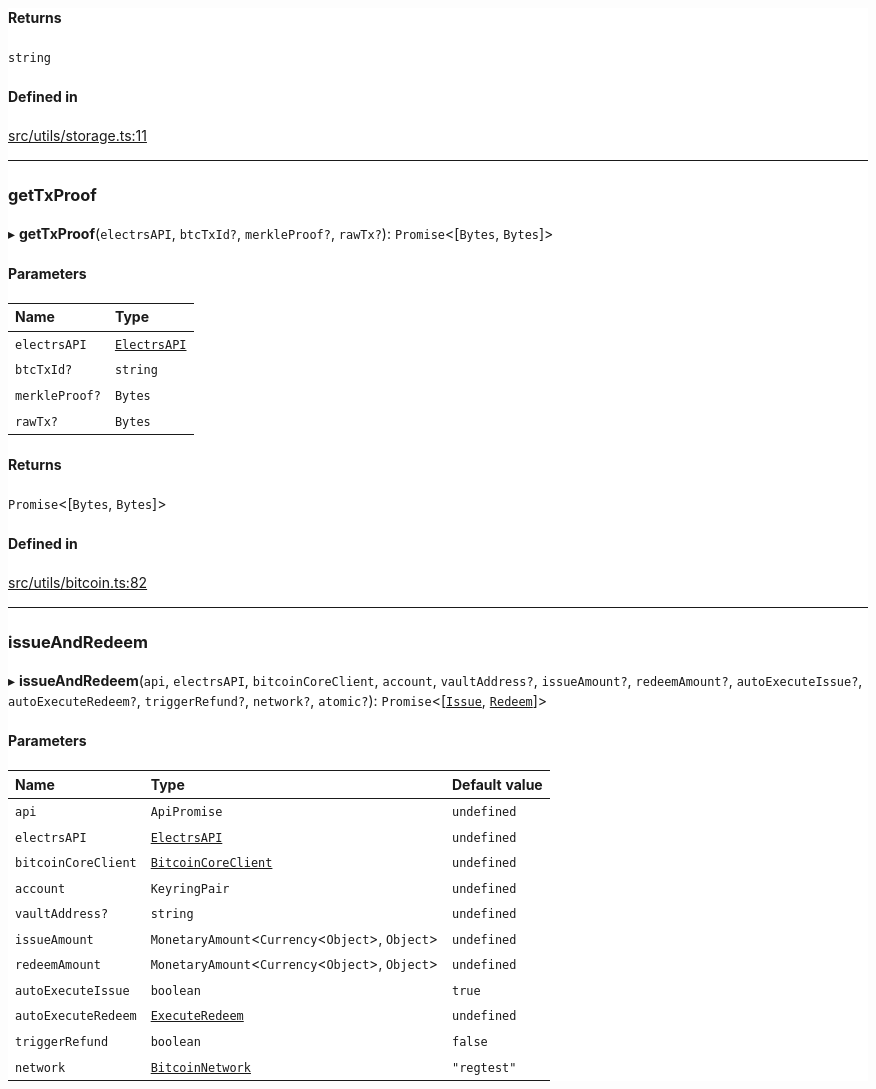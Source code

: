 #### Returns

`string`

#### Defined in

[src/utils/storage.ts:11](https://github.com/interlay/interbtc-js/blob/0c8155e/src/utils/storage.ts#L11)

___

### getTxProof

▸ **getTxProof**(`electrsAPI`, `btcTxId?`, `merkleProof?`, `rawTx?`): `Promise`<[`Bytes`, `Bytes`]\>

#### Parameters

| Name | Type |
| :------ | :------ |
| `electrsAPI` | [`ElectrsAPI`](/interfaces/electrsapi.md) |
| `btcTxId?` | `string` |
| `merkleProof?` | `Bytes` |
| `rawTx?` | `Bytes` |

#### Returns

`Promise`<[`Bytes`, `Bytes`]\>

#### Defined in

[src/utils/bitcoin.ts:82](https://github.com/interlay/interbtc-js/blob/0c8155e/src/utils/bitcoin.ts#L82)

___

### issueAndRedeem

▸ **issueAndRedeem**(`api`, `electrsAPI`, `bitcoinCoreClient`, `account`, `vaultAddress?`, `issueAmount?`, `redeemAmount?`, `autoExecuteIssue?`, `autoExecuteRedeem?`, `triggerRefund?`, `network?`, `atomic?`): `Promise`<[[`Issue`](/interfaces/issue.md), [`Redeem`](/interfaces/redeem.md)]\>

#### Parameters

| Name | Type | Default value |
| :------ | :------ | :------ |
| `api` | `ApiPromise` | `undefined` |
| `electrsAPI` | [`ElectrsAPI`](/interfaces/electrsapi.md) | `undefined` |
| `bitcoinCoreClient` | [`BitcoinCoreClient`](/classes/bitcoincoreclient.md) | `undefined` |
| `account` | `KeyringPair` | `undefined` |
| `vaultAddress?` | `string` | `undefined` |
| `issueAmount` | `MonetaryAmount`<`Currency`<`Object`\>, `Object`\> | `undefined` |
| `redeemAmount` | `MonetaryAmount`<`Currency`<`Object`\>, `Object`\> | `undefined` |
| `autoExecuteIssue` | `boolean` | `true` |
| `autoExecuteRedeem` | [`ExecuteRedeem`](/enums/executeredeem.md) | `undefined` |
| `triggerRefund` | `boolean` | `false` |
| `network` | [`BitcoinNetwork`](/modules.md#bitcoinnetwork) | `"regtest"` |